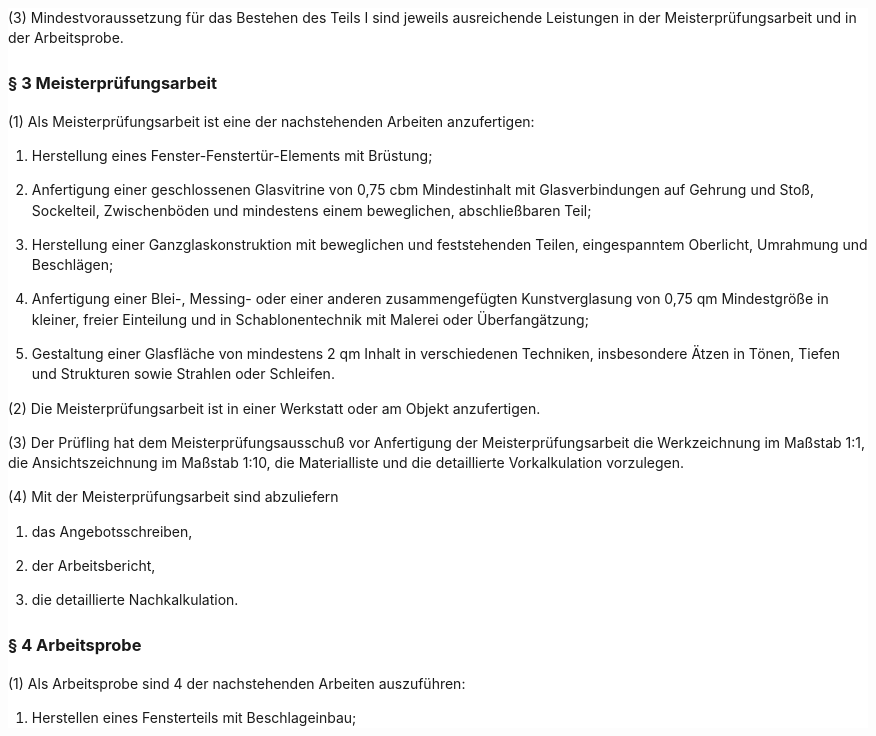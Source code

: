 (3) Mindestvoraussetzung für das Bestehen des Teils I sind jeweils
ausreichende Leistungen in der Meisterprüfungsarbeit und in der
Arbeitsprobe.


### § 3 Meisterprüfungsarbeit

(1) Als Meisterprüfungsarbeit ist eine der nachstehenden Arbeiten
anzufertigen:

1.  Herstellung eines Fenster-Fenstertür-Elements mit Brüstung;


2.  Anfertigung einer geschlossenen Glasvitrine von 0,75 cbm Mindestinhalt
    mit Glasverbindungen auf Gehrung und Stoß, Sockelteil, Zwischenböden
    und mindestens einem beweglichen, abschließbaren Teil;


3.  Herstellung einer Ganzglaskonstruktion mit beweglichen und
    feststehenden Teilen, eingespanntem Oberlicht, Umrahmung und
    Beschlägen;


4.  Anfertigung einer Blei-, Messing- oder einer anderen zusammengefügten
    Kunstverglasung von 0,75 qm Mindestgröße in kleiner, freier Einteilung
    und in Schablonentechnik mit Malerei oder Überfangätzung;


5.  Gestaltung einer Glasfläche von mindestens 2 qm Inhalt in
    verschiedenen Techniken, insbesondere Ätzen in Tönen, Tiefen und
    Strukturen sowie Strahlen oder Schleifen.




(2) Die Meisterprüfungsarbeit ist in einer Werkstatt oder am Objekt
anzufertigen.

(3) Der Prüfling hat dem Meisterprüfungsausschuß vor Anfertigung der
Meisterprüfungsarbeit die Werkzeichnung im Maßstab 1:1, die
Ansichtszeichnung im Maßstab 1:10, die Materialliste und die
detaillierte Vorkalkulation vorzulegen.

(4) Mit der Meisterprüfungsarbeit sind abzuliefern

1.  das Angebotsschreiben,


2.  der Arbeitsbericht,


3.  die detaillierte Nachkalkulation.





### § 4 Arbeitsprobe

(1) Als Arbeitsprobe sind 4 der nachstehenden Arbeiten auszuführen:

1.  Herstellen eines Fensterteils mit Beschlageinbau;

